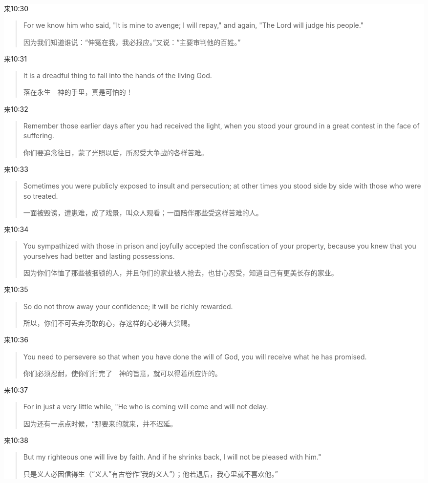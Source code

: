 
来10:30
> For we know him who said, "It is mine to avenge; I will repay," and again, "The Lord will judge his people."
>
> 因为我们知道谁说：“伸冤在我，我必报应。”又说：“主要审判他的百姓。”


来10:31
> It is a dreadful thing to fall into the hands of the living God.
>
> 落在永生　神的手里，真是可怕的！


来10:32
> Remember those earlier days after you had received the light, when you stood your ground in a great contest in the face of suffering.
>
> 你们要追念往日，蒙了光照以后，所忍受大争战的各样苦难。


来10:33
> Sometimes you were publicly exposed to insult and persecution; at other times you stood side by side with those who were so treated.
>
> 一面被毁谤，遭患难，成了戏景，叫众人观看；一面陪伴那些受这样苦难的人。


来10:34
> You sympathized with those in prison and joyfully accepted the confiscation of your property, because you knew that you yourselves had better and lasting possessions.
>
> 因为你们体恤了那些被捆锁的人，并且你们的家业被人抢去，也甘心忍受，知道自己有更美长存的家业。


来10:35
> So do not throw away your confidence; it will be richly rewarded.
>
> 所以，你们不可丢弃勇敢的心，存这样的心必得大赏赐。


来10:36
> You need to persevere so that when you have done the will of God, you will receive what he has promised.
>
> 你们必须忍耐，使你们行完了　神的旨意，就可以得着所应许的。


来10:37
> For in just a very little while, "He who is coming will come and will not delay.
>
> 因为还有一点点时候，“那要来的就来，并不迟延。


来10:38
> But my righteous one will live by faith. And if he shrinks back, I will not be pleased with him."
>
> 只是义人必因信得生（“义人”有古卷作“我的义人”）；他若退后，我心里就不喜欢他。”
